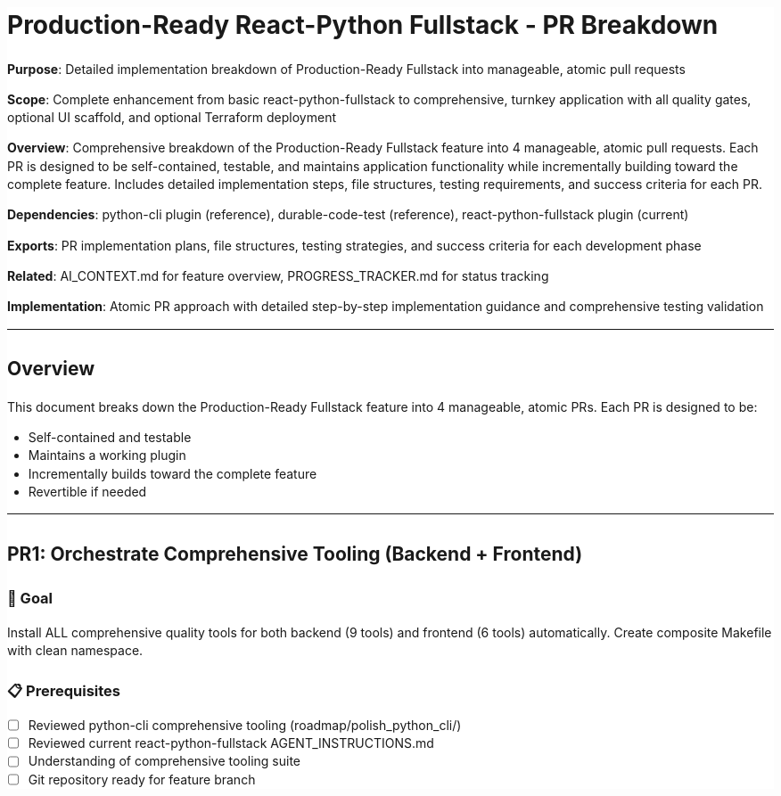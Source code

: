 # Production-Ready React-Python Fullstack - PR Breakdown

**Purpose**: Detailed implementation breakdown of Production-Ready Fullstack into manageable, atomic pull requests

**Scope**: Complete enhancement from basic react-python-fullstack to comprehensive, turnkey application with all quality gates, optional UI scaffold, and optional Terraform deployment

**Overview**: Comprehensive breakdown of the Production-Ready Fullstack feature into 4 manageable, atomic
    pull requests. Each PR is designed to be self-contained, testable, and maintains application functionality
    while incrementally building toward the complete feature. Includes detailed implementation steps, file
    structures, testing requirements, and success criteria for each PR.

**Dependencies**: python-cli plugin (reference), durable-code-test (reference), react-python-fullstack plugin (current)

**Exports**: PR implementation plans, file structures, testing strategies, and success criteria for each development phase

**Related**: AI_CONTEXT.md for feature overview, PROGRESS_TRACKER.md for status tracking

**Implementation**: Atomic PR approach with detailed step-by-step implementation guidance and comprehensive testing validation

---

## Overview
This document breaks down the Production-Ready Fullstack feature into 4 manageable, atomic PRs. Each PR is designed to be:
- Self-contained and testable
- Maintains a working plugin
- Incrementally builds toward the complete feature
- Revertible if needed

---

## PR1: Orchestrate Comprehensive Tooling (Backend + Frontend)

### 🎯 Goal
Install ALL comprehensive quality tools for both backend (9 tools) and frontend (6 tools) automatically. Create composite Makefile with clean namespace.

### 📋 Prerequisites
- [ ] Reviewed python-cli comprehensive tooling (roadmap/polish_python_cli/)
- [ ] Reviewed current react-python-fullstack AGENT_INSTRUCTIONS.md
- [ ] Understanding of comprehensive tooling suite
- [ ] Git repository ready for feature branch
